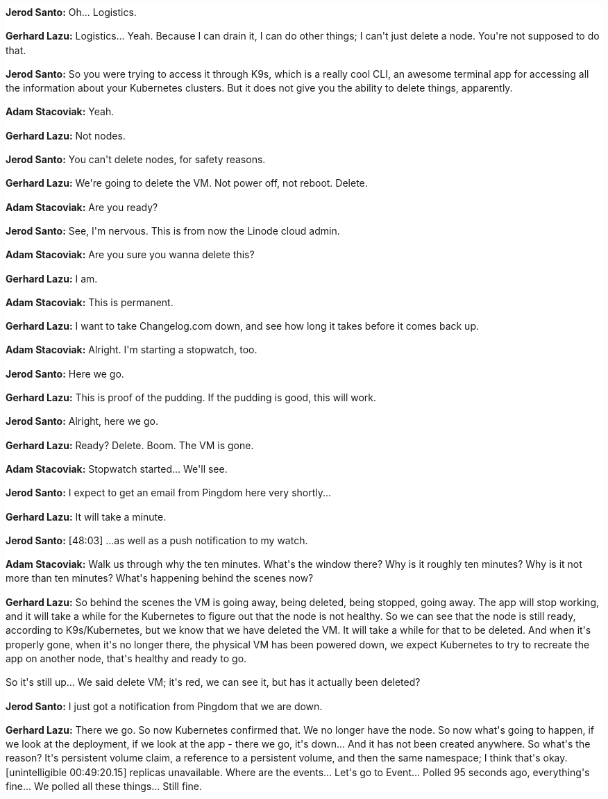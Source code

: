 **Jerod Santo:** Oh... Logistics.

**Gerhard Lazu:** Logistics... Yeah. Because I can drain it, I can do other things; I can't just delete a node. You're not supposed to do that.

**Jerod Santo:** So you were trying to access it through K9s, which is a really cool CLI, an awesome terminal app for accessing all the information about your Kubernetes clusters. But it does not give you the ability to delete things, apparently.

**Adam Stacoviak:** Yeah.

**Gerhard Lazu:** Not nodes.

**Jerod Santo:** You can't delete nodes, for safety reasons.

**Gerhard Lazu:** We're going to delete the VM. Not power off, not reboot. Delete.

**Adam Stacoviak:** Are you ready?

**Jerod Santo:** See, I'm nervous. This is from now the Linode cloud admin.

**Adam Stacoviak:** Are you sure you wanna delete this?

**Gerhard Lazu:** I am.

**Adam Stacoviak:** This is permanent.

**Gerhard Lazu:** I want to take Changelog.com down, and see how long it takes before it comes back up.

**Adam Stacoviak:** Alright. I'm starting a stopwatch, too.

**Jerod Santo:** Here we go.

**Gerhard Lazu:** This is proof of the pudding. If the pudding is good, this will work.

**Jerod Santo:** Alright, here we go.

**Gerhard Lazu:** Ready? Delete. Boom. The VM is gone.

**Adam Stacoviak:** Stopwatch started... We'll see.

**Jerod Santo:** I expect to get an email from Pingdom here very shortly...

**Gerhard Lazu:** It will take a minute.

**Jerod Santo:** \[48:03\] ...as well as a push notification to my watch.

**Adam Stacoviak:** Walk us through why the ten minutes. What's the window there? Why is it roughly ten minutes? Why is it not more than ten minutes? What's happening behind the scenes now?

**Gerhard Lazu:** So behind the scenes the VM is going away, being deleted, being stopped, going away. The app will stop working, and it will take a while for the Kubernetes to figure out that the node is not healthy. So we can see that the node is still ready, according to K9s/Kubernetes, but we know that we have deleted the VM. It will take a while for that to be deleted. And when it's properly gone, when it's no longer there, the physical VM has been powered down, we expect Kubernetes to try to recreate the app on another node, that's healthy and ready to go.

So it's still up... We said delete VM; it's red, we can see it, but has it actually been deleted?

**Jerod Santo:** I just got a notification from Pingdom that we are down.

**Gerhard Lazu:** There we go. So now Kubernetes confirmed that. We no longer have the node. So now what's going to happen, if we look at the deployment, if we look at the app - there we go, it's down... And it has not been created anywhere. So what's the reason? It's persistent volume claim, a reference to a persistent volume, and then the same namespace; I think that's okay. \[unintelligible 00:49:20.15\] replicas unavailable. Where are the events... Let's go to Event... Polled 95 seconds ago, everything's fine... We polled all these things... Still fine.
